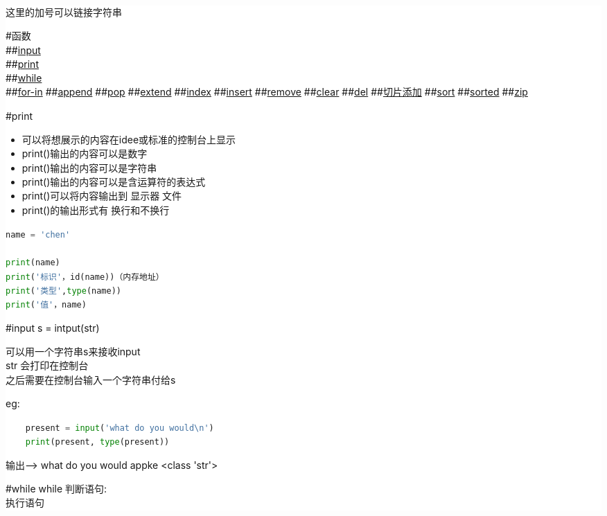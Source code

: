这里的加号可以链接字符串

#函数  
##[input](#input)  
##[print](#print)  
##[while](#while)  
##[for-in](#for-in)
##[append](#append)
##[pop](#pop)
##[extend](#extend)
##[index](#index)
##[insert](#insert)
##[remove](#remove)
##[clear](#clear)
##[del](#del)
##[切片添加](#切片添加)
##[sort](#sort)
##[sorted](#sorted)
##[zip](#zip)


#print  
* 可以将想展示的内容在idee或标准的控制台上显示  
* print()输出的内容可以是数字  
* print()输出的内容可以是字符串  
* print()输出的内容可以是含运算符的表达式  
* print()可以将内容输出到 显示器 文件  
* print()的输出形式有 换行和不换行  
```python
name = 'chen'	

print(name)
print('标识'，id(name))（内存地址）
print('类型',type(name))
print('值'，name)
```

#input
s = intput(str)  

可以用一个字符串s来接收input  
str 会打印在控制台  
之后需要在控制台输入一个字符串付给s

eg:
```python
	present = input('what do you would\n')
	print(present, type(present))
```
输出--> what do you would
appke <class 'str'>


#while
while 判断语句:  
	执行语句   
